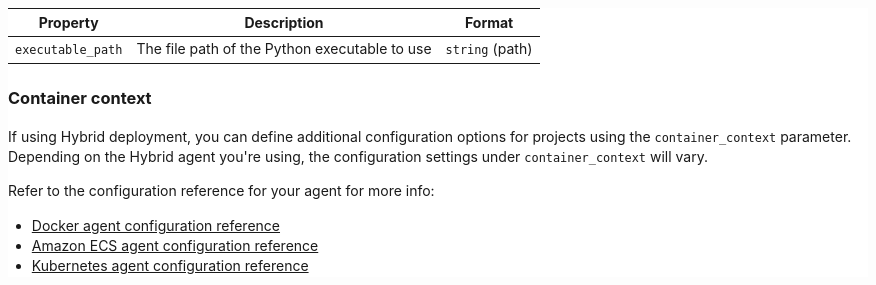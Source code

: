 | Property          | Description                                   | Format          |
| ----------------- | --------------------------------------------- | --------------- |
| `executable_path` | The file path of the Python executable to use | `string` (path) |

### Container context

If using Hybrid deployment, you can define additional configuration options for projects using the `container_context` parameter. Depending on the Hybrid agent you're using, the configuration settings under `container_context` will vary.

Refer to the configuration reference for your agent for more info:

- [Docker agent configuration reference](/deployment/dagster-plus/hybrid/docker/configuration)
- [Amazon ECS agent configuration reference](/deployment/dagster-plus/hybrid/amazon-ecs/configuration-reference)
- [Kubernetes agent configuration reference](/deployment/dagster-plus/hybrid/kubernetes/configuration)
